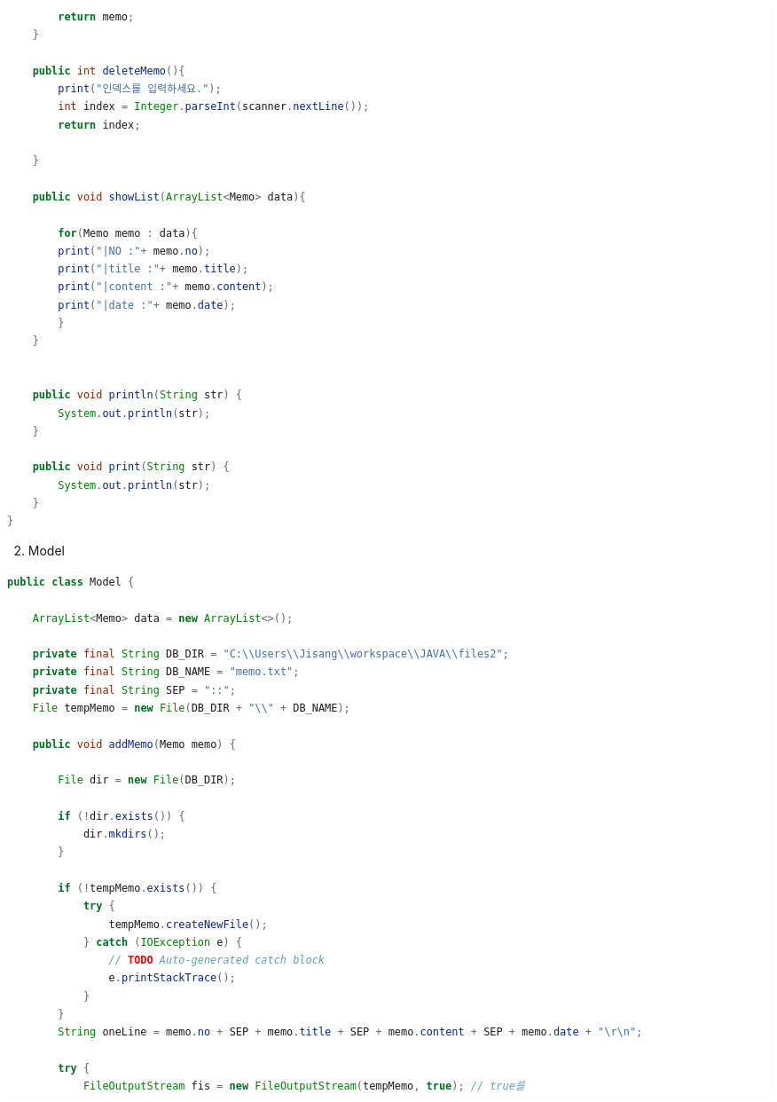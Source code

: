 ```Java
		return memo;
	}
	
	public int deleteMemo(){
		print("인덱스를 입력하세요.");
		int index = Integer.parseInt(scanner.nextLine());
		return index;
		
	}
	
	public void showList(ArrayList<Memo> data){
		
		for(Memo memo : data){
		print("|NO :"+ memo.no);
		print("|title :"+ memo.title);
		print("|content :"+ memo.content);
		print("|date :"+ memo.date);
		}
	}
	

	public void println(String str) {
		System.out.println(str);
	}

	public void print(String str) {
		System.out.println(str);
	}
}
```

2. Model

```Java
public class Model {

	ArrayList<Memo> data = new ArrayList<>();

	private final String DB_DIR = "C:\\Users\\Jisang\\workspace\\JAVA\\files2";
	private final String DB_NAME = "memo.txt";
	private final String SEP = "::";
	File tempMemo = new File(DB_DIR + "\\" + DB_NAME);

	public void addMemo(Memo memo) {

		File dir = new File(DB_DIR);

		if (!dir.exists()) {
			dir.mkdirs();
		}

		if (!tempMemo.exists()) {
			try {
				tempMemo.createNewFile();
			} catch (IOException e) {
				// TODO Auto-generated catch block
				e.printStackTrace();
			}
		}
		String oneLine = memo.no + SEP + memo.title + SEP + memo.content + SEP + memo.date + "\r\n";

		try {
			FileOutputStream fis = new FileOutputStream(tempMemo, true); // true를
```
